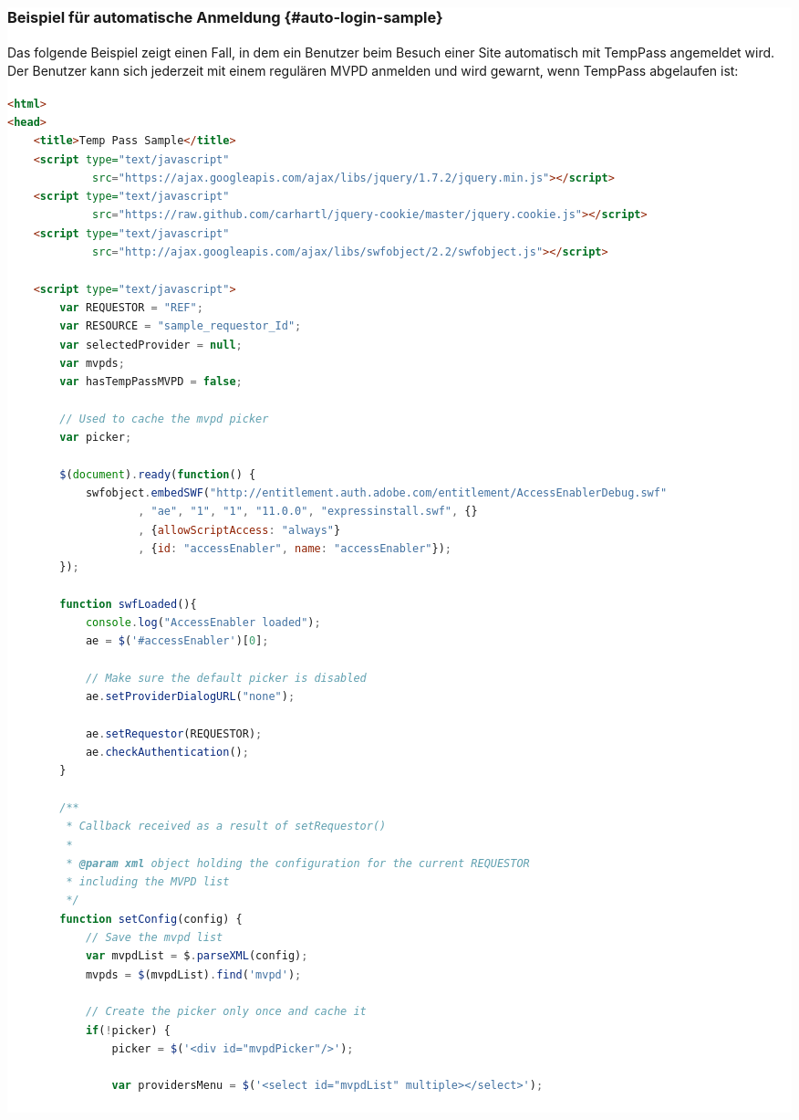 ### Beispiel für automatische Anmeldung {#auto-login-sample}

Das folgende Beispiel zeigt einen Fall, in dem ein Benutzer beim Besuch einer Site automatisch mit TempPass angemeldet wird. Der Benutzer kann sich jederzeit mit einem regulären MVPD anmelden und wird gewarnt, wenn TempPass abgelaufen ist:

```HTML
<html>
<head>
    <title>Temp Pass Sample</title>
    <script type="text/javascript"
             src="https://ajax.googleapis.com/ajax/libs/jquery/1.7.2/jquery.min.js"></script>
    <script type="text/javascript"
             src="https://raw.github.com/carhartl/jquery-cookie/master/jquery.cookie.js"></script>
    <script type="text/javascript"
             src="http://ajax.googleapis.com/ajax/libs/swfobject/2.2/swfobject.js"></script>
 
    <script type="text/javascript">
        var REQUESTOR = "REF";
        var RESOURCE = "sample_requestor_Id";
        var selectedProvider = null;
        var mvpds;
        var hasTempPassMVPD = false;
 
        // Used to cache the mvpd picker
        var picker;
 
        $(document).ready(function() {
            swfobject.embedSWF("http://entitlement.auth.adobe.com/entitlement/AccessEnablerDebug.swf"
                    , "ae", "1", "1", "11.0.0", "expressinstall.swf", {}
                    , {allowScriptAccess: "always"}
                    , {id: "accessEnabler", name: "accessEnabler"});
        });
 
        function swfLoaded(){
            console.log("AccessEnabler loaded");
            ae = $('#accessEnabler')[0];
 
            // Make sure the default picker is disabled
            ae.setProviderDialogURL("none");
 
            ae.setRequestor(REQUESTOR);
            ae.checkAuthentication();
        }
 
        /**
         * Callback received as a result of setRequestor()
         *
         * @param xml object holding the configuration for the current REQUESTOR
         * including the MVPD list
         */
        function setConfig(config) {
            // Save the mvpd list
            var mvpdList = $.parseXML(config);
            mvpds = $(mvpdList).find('mvpd');
 
            // Create the picker only once and cache it
            if(!picker) {
                picker = $('<div id="mvpdPicker"/>');
 
                var providersMenu = $('<select id="mvpdList" multiple></select>');
 
```
